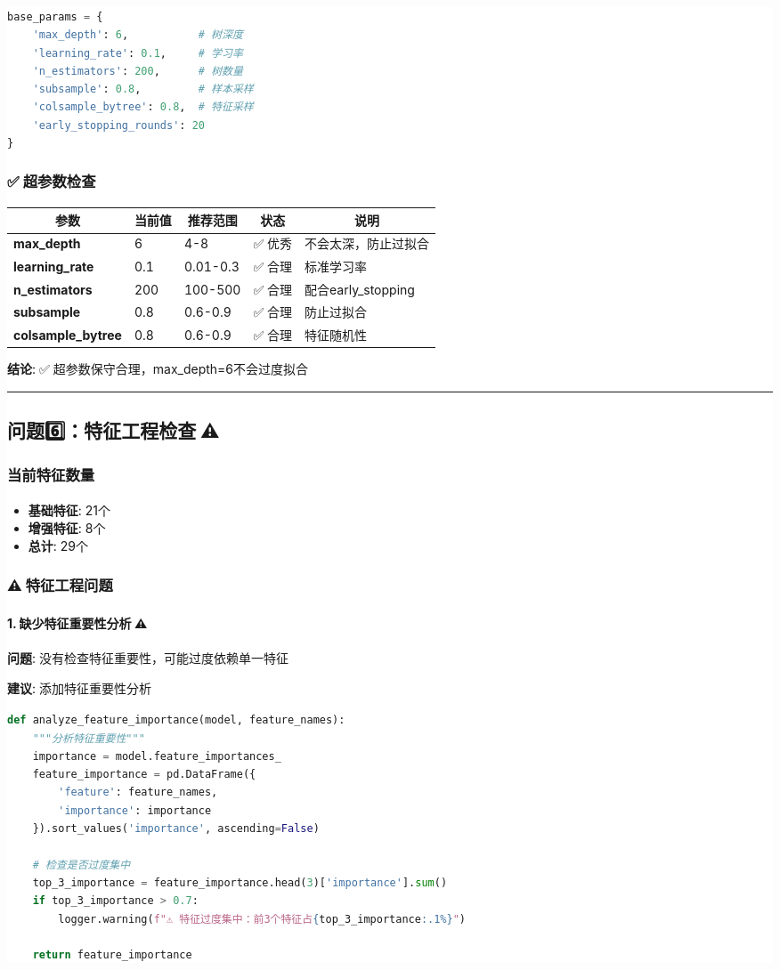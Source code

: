```python
base_params = {
    'max_depth': 6,           # 树深度
    'learning_rate': 0.1,     # 学习率
    'n_estimators': 200,      # 树数量
    'subsample': 0.8,         # 样本采样
    'colsample_bytree': 0.8,  # 特征采样
    'early_stopping_rounds': 20
}
```

### ✅ 超参数检查

| 参数 | 当前值 | 推荐范围 | 状态 | 说明 |
|------|--------|----------|------|------|
| **max_depth** | 6 | 4-8 | ✅ 优秀 | 不会太深，防止过拟合 |
| **learning_rate** | 0.1 | 0.01-0.3 | ✅ 合理 | 标准学习率 |
| **n_estimators** | 200 | 100-500 | ✅ 合理 | 配合early_stopping |
| **subsample** | 0.8 | 0.6-0.9 | ✅ 合理 | 防止过拟合 |
| **colsample_bytree** | 0.8 | 0.6-0.9 | ✅ 合理 | 特征随机性 |

**结论**: ✅ 超参数保守合理，max_depth=6不会过度拟合

---

## 问题6️⃣：特征工程检查 ⚠️

### 当前特征数量
- **基础特征**: 21个
- **增强特征**: 8个
- **总计**: 29个

### ⚠️ 特征工程问题

#### 1. 缺少特征重要性分析 ⚠️
**问题**: 没有检查特征重要性，可能过度依赖单一特征

**建议**: 添加特征重要性分析
```python
def analyze_feature_importance(model, feature_names):
    """分析特征重要性"""
    importance = model.feature_importances_
    feature_importance = pd.DataFrame({
        'feature': feature_names,
        'importance': importance
    }).sort_values('importance', ascending=False)
    
    # 检查是否过度集中
    top_3_importance = feature_importance.head(3)['importance'].sum()
    if top_3_importance > 0.7:
        logger.warning(f"⚠️ 特征过度集中：前3个特征占{top_3_importance:.1%}")
    
    return feature_importance
```
